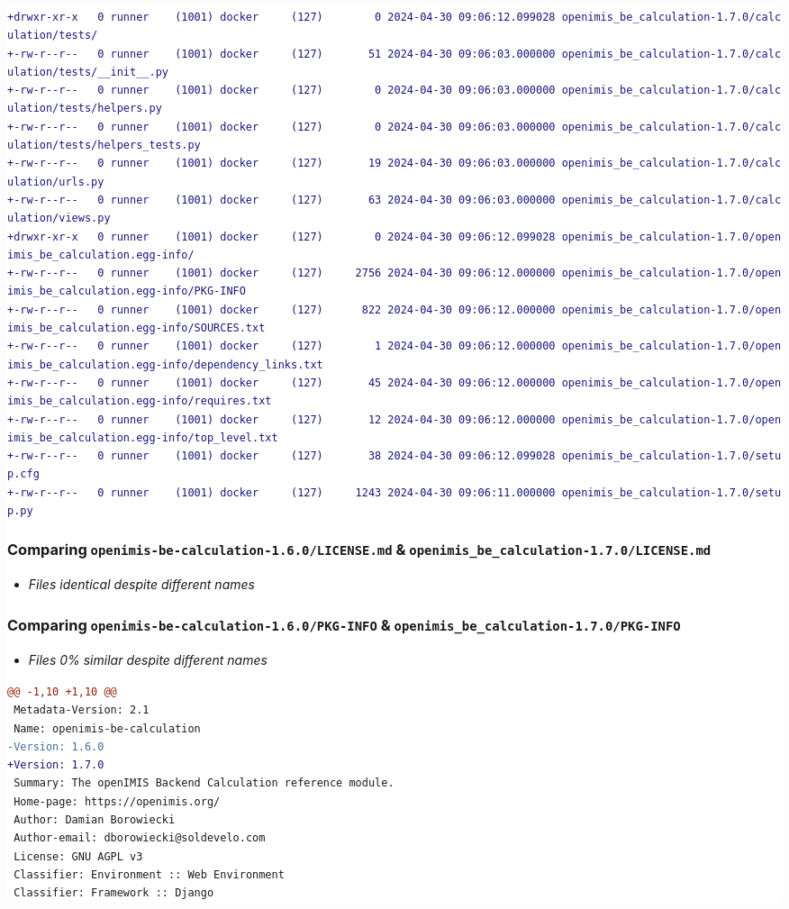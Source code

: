 ```diff
+drwxr-xr-x   0 runner    (1001) docker     (127)        0 2024-04-30 09:06:12.099028 openimis_be_calculation-1.7.0/calculation/tests/
+-rw-r--r--   0 runner    (1001) docker     (127)       51 2024-04-30 09:06:03.000000 openimis_be_calculation-1.7.0/calculation/tests/__init__.py
+-rw-r--r--   0 runner    (1001) docker     (127)        0 2024-04-30 09:06:03.000000 openimis_be_calculation-1.7.0/calculation/tests/helpers.py
+-rw-r--r--   0 runner    (1001) docker     (127)        0 2024-04-30 09:06:03.000000 openimis_be_calculation-1.7.0/calculation/tests/helpers_tests.py
+-rw-r--r--   0 runner    (1001) docker     (127)       19 2024-04-30 09:06:03.000000 openimis_be_calculation-1.7.0/calculation/urls.py
+-rw-r--r--   0 runner    (1001) docker     (127)       63 2024-04-30 09:06:03.000000 openimis_be_calculation-1.7.0/calculation/views.py
+drwxr-xr-x   0 runner    (1001) docker     (127)        0 2024-04-30 09:06:12.099028 openimis_be_calculation-1.7.0/openimis_be_calculation.egg-info/
+-rw-r--r--   0 runner    (1001) docker     (127)     2756 2024-04-30 09:06:12.000000 openimis_be_calculation-1.7.0/openimis_be_calculation.egg-info/PKG-INFO
+-rw-r--r--   0 runner    (1001) docker     (127)      822 2024-04-30 09:06:12.000000 openimis_be_calculation-1.7.0/openimis_be_calculation.egg-info/SOURCES.txt
+-rw-r--r--   0 runner    (1001) docker     (127)        1 2024-04-30 09:06:12.000000 openimis_be_calculation-1.7.0/openimis_be_calculation.egg-info/dependency_links.txt
+-rw-r--r--   0 runner    (1001) docker     (127)       45 2024-04-30 09:06:12.000000 openimis_be_calculation-1.7.0/openimis_be_calculation.egg-info/requires.txt
+-rw-r--r--   0 runner    (1001) docker     (127)       12 2024-04-30 09:06:12.000000 openimis_be_calculation-1.7.0/openimis_be_calculation.egg-info/top_level.txt
+-rw-r--r--   0 runner    (1001) docker     (127)       38 2024-04-30 09:06:12.099028 openimis_be_calculation-1.7.0/setup.cfg
+-rw-r--r--   0 runner    (1001) docker     (127)     1243 2024-04-30 09:06:11.000000 openimis_be_calculation-1.7.0/setup.py
```

### Comparing `openimis-be-calculation-1.6.0/LICENSE.md` & `openimis_be_calculation-1.7.0/LICENSE.md`

 * *Files identical despite different names*

### Comparing `openimis-be-calculation-1.6.0/PKG-INFO` & `openimis_be_calculation-1.7.0/PKG-INFO`

 * *Files 0% similar despite different names*

```diff
@@ -1,10 +1,10 @@
 Metadata-Version: 2.1
 Name: openimis-be-calculation
-Version: 1.6.0
+Version: 1.7.0
 Summary: The openIMIS Backend Calculation reference module.
 Home-page: https://openimis.org/
 Author: Damian Borowiecki
 Author-email: dborowiecki@soldevelo.com
 License: GNU AGPL v3
 Classifier: Environment :: Web Environment
 Classifier: Framework :: Django
```
